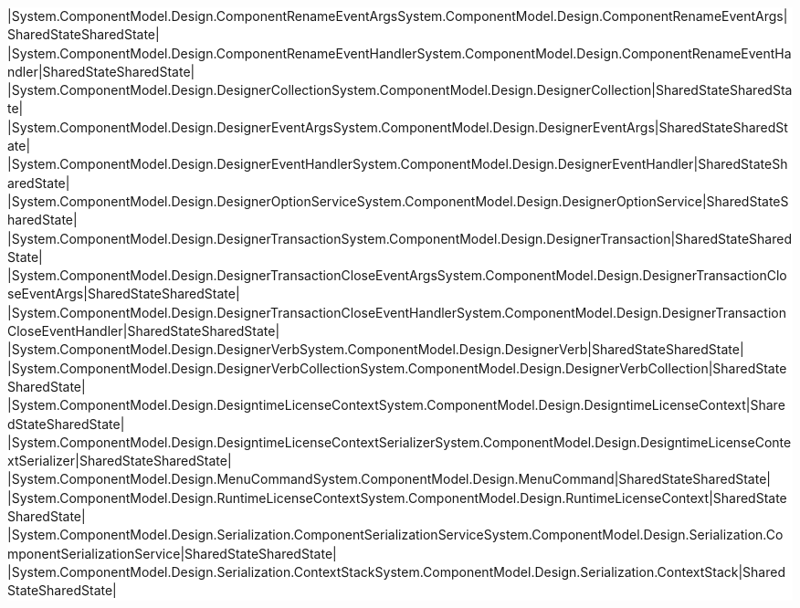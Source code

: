 |<span data-ttu-id="08d5e-249">System.ComponentModel.Design.ComponentRenameEventArgs</span><span class="sxs-lookup"><span data-stu-id="08d5e-249">System.ComponentModel.Design.ComponentRenameEventArgs</span></span>|<span data-ttu-id="08d5e-250">SharedState</span><span class="sxs-lookup"><span data-stu-id="08d5e-250">SharedState</span></span>|  
|<span data-ttu-id="08d5e-251">System.ComponentModel.Design.ComponentRenameEventHandler</span><span class="sxs-lookup"><span data-stu-id="08d5e-251">System.ComponentModel.Design.ComponentRenameEventHandler</span></span>|<span data-ttu-id="08d5e-252">SharedState</span><span class="sxs-lookup"><span data-stu-id="08d5e-252">SharedState</span></span>|  
|<span data-ttu-id="08d5e-253">System.ComponentModel.Design.DesignerCollection</span><span class="sxs-lookup"><span data-stu-id="08d5e-253">System.ComponentModel.Design.DesignerCollection</span></span>|<span data-ttu-id="08d5e-254">SharedState</span><span class="sxs-lookup"><span data-stu-id="08d5e-254">SharedState</span></span>|  
|<span data-ttu-id="08d5e-255">System.ComponentModel.Design.DesignerEventArgs</span><span class="sxs-lookup"><span data-stu-id="08d5e-255">System.ComponentModel.Design.DesignerEventArgs</span></span>|<span data-ttu-id="08d5e-256">SharedState</span><span class="sxs-lookup"><span data-stu-id="08d5e-256">SharedState</span></span>|  
|<span data-ttu-id="08d5e-257">System.ComponentModel.Design.DesignerEventHandler</span><span class="sxs-lookup"><span data-stu-id="08d5e-257">System.ComponentModel.Design.DesignerEventHandler</span></span>|<span data-ttu-id="08d5e-258">SharedState</span><span class="sxs-lookup"><span data-stu-id="08d5e-258">SharedState</span></span>|  
|<span data-ttu-id="08d5e-259">System.ComponentModel.Design.DesignerOptionService</span><span class="sxs-lookup"><span data-stu-id="08d5e-259">System.ComponentModel.Design.DesignerOptionService</span></span>|<span data-ttu-id="08d5e-260">SharedState</span><span class="sxs-lookup"><span data-stu-id="08d5e-260">SharedState</span></span>|  
|<span data-ttu-id="08d5e-261">System.ComponentModel.Design.DesignerTransaction</span><span class="sxs-lookup"><span data-stu-id="08d5e-261">System.ComponentModel.Design.DesignerTransaction</span></span>|<span data-ttu-id="08d5e-262">SharedState</span><span class="sxs-lookup"><span data-stu-id="08d5e-262">SharedState</span></span>|  
|<span data-ttu-id="08d5e-263">System.ComponentModel.Design.DesignerTransactionCloseEventArgs</span><span class="sxs-lookup"><span data-stu-id="08d5e-263">System.ComponentModel.Design.DesignerTransactionCloseEventArgs</span></span>|<span data-ttu-id="08d5e-264">SharedState</span><span class="sxs-lookup"><span data-stu-id="08d5e-264">SharedState</span></span>|  
|<span data-ttu-id="08d5e-265">System.ComponentModel.Design.DesignerTransactionCloseEventHandler</span><span class="sxs-lookup"><span data-stu-id="08d5e-265">System.ComponentModel.Design.DesignerTransactionCloseEventHandler</span></span>|<span data-ttu-id="08d5e-266">SharedState</span><span class="sxs-lookup"><span data-stu-id="08d5e-266">SharedState</span></span>|  
|<span data-ttu-id="08d5e-267">System.ComponentModel.Design.DesignerVerb</span><span class="sxs-lookup"><span data-stu-id="08d5e-267">System.ComponentModel.Design.DesignerVerb</span></span>|<span data-ttu-id="08d5e-268">SharedState</span><span class="sxs-lookup"><span data-stu-id="08d5e-268">SharedState</span></span>|  
|<span data-ttu-id="08d5e-269">System.ComponentModel.Design.DesignerVerbCollection</span><span class="sxs-lookup"><span data-stu-id="08d5e-269">System.ComponentModel.Design.DesignerVerbCollection</span></span>|<span data-ttu-id="08d5e-270">SharedState</span><span class="sxs-lookup"><span data-stu-id="08d5e-270">SharedState</span></span>|  
|<span data-ttu-id="08d5e-271">System.ComponentModel.Design.DesigntimeLicenseContext</span><span class="sxs-lookup"><span data-stu-id="08d5e-271">System.ComponentModel.Design.DesigntimeLicenseContext</span></span>|<span data-ttu-id="08d5e-272">SharedState</span><span class="sxs-lookup"><span data-stu-id="08d5e-272">SharedState</span></span>|  
|<span data-ttu-id="08d5e-273">System.ComponentModel.Design.DesigntimeLicenseContextSerializer</span><span class="sxs-lookup"><span data-stu-id="08d5e-273">System.ComponentModel.Design.DesigntimeLicenseContextSerializer</span></span>|<span data-ttu-id="08d5e-274">SharedState</span><span class="sxs-lookup"><span data-stu-id="08d5e-274">SharedState</span></span>|  
|<span data-ttu-id="08d5e-275">System.ComponentModel.Design.MenuCommand</span><span class="sxs-lookup"><span data-stu-id="08d5e-275">System.ComponentModel.Design.MenuCommand</span></span>|<span data-ttu-id="08d5e-276">SharedState</span><span class="sxs-lookup"><span data-stu-id="08d5e-276">SharedState</span></span>|  
|<span data-ttu-id="08d5e-277">System.ComponentModel.Design.RuntimeLicenseContext</span><span class="sxs-lookup"><span data-stu-id="08d5e-277">System.ComponentModel.Design.RuntimeLicenseContext</span></span>|<span data-ttu-id="08d5e-278">SharedState</span><span class="sxs-lookup"><span data-stu-id="08d5e-278">SharedState</span></span>|  
|<span data-ttu-id="08d5e-279">System.ComponentModel.Design.Serialization.ComponentSerializationService</span><span class="sxs-lookup"><span data-stu-id="08d5e-279">System.ComponentModel.Design.Serialization.ComponentSerializationService</span></span>|<span data-ttu-id="08d5e-280">SharedState</span><span class="sxs-lookup"><span data-stu-id="08d5e-280">SharedState</span></span>|  
|<span data-ttu-id="08d5e-281">System.ComponentModel.Design.Serialization.ContextStack</span><span class="sxs-lookup"><span data-stu-id="08d5e-281">System.ComponentModel.Design.Serialization.ContextStack</span></span>|<span data-ttu-id="08d5e-282">SharedState</span><span class="sxs-lookup"><span data-stu-id="08d5e-282">SharedState</span></span>|  